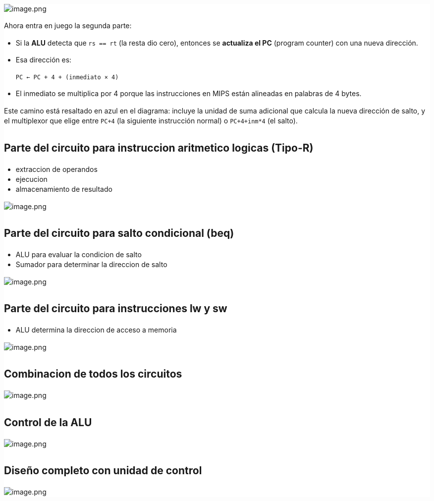 ![image.png](MIPS%201ce3df73dd3780a8bf6aefb674e11faf/image%2016.png)

Ahora entra en juego la segunda parte:

- Si la **ALU** detecta que `rs == rt` (la resta dio cero), entonces se **actualiza el PC** (program counter) con una nueva dirección.
- Esa dirección es:
    
    `PC ← PC + 4 + (inmediato × 4)`
    
- El inmediato se multiplica por 4 porque las instrucciones en MIPS están alineadas en palabras de 4 bytes.

Este camino está resaltado en azul en el diagrama: incluye la unidad de suma adicional que calcula la nueva dirección de salto, y el multiplexor que elige entre `PC+4` (la siguiente instrucción normal) o `PC+4+inm*4` (el salto).

## Parte del circuito para instruccion aritmetico logicas (Tipo-R)

- extraccion de operandos
- ejecucion
- almacenamiento de resultado

![image.png](MIPS%201ce3df73dd3780a8bf6aefb674e11faf/image%2017.png)

## Parte del circuito para salto condicional (beq)

- ALU para evaluar la condicion de salto
- Sumador para determinar la direccion de salto

![image.png](MIPS%201ce3df73dd3780a8bf6aefb674e11faf/image%2018.png)

## Parte del circuito para instrucciones lw y sw

- ALU determina la direccion de acceso a memoria

![image.png](MIPS%201ce3df73dd3780a8bf6aefb674e11faf/image%2019.png)

## Combinacion de todos los circuitos

![image.png](MIPS%201ce3df73dd3780a8bf6aefb674e11faf/image%2020.png)

## Control de la ALU

![image.png](MIPS%201ce3df73dd3780a8bf6aefb674e11faf/image%2021.png)

## Diseño completo con unidad de control

![image.png](MIPS%201ce3df73dd3780a8bf6aefb674e11faf/image%2022.png)
